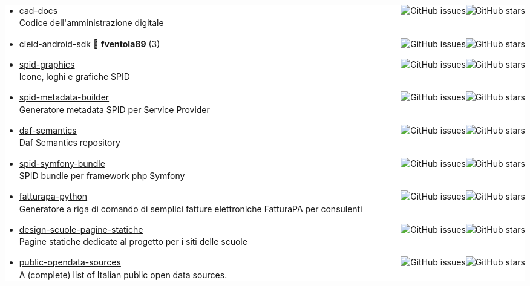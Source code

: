 
- [cad-docs](https://github.com/italia/cad-docs)
  <a href='https://github.com/italia/cad-docs/stargazers'><img align='right' src='https://img.shields.io/github/stars/italia/cad-docs?label=%E2%AD%90%EF%B8%8F&logo=github' alt='GitHub stars'></a>
  <a href='https://github.com/italia/cad-docs/issues'><img align='right' src='https://img.shields.io/github/issues/italia/cad-docs' alt='GitHub issues'></a>\
  Codice dell'amministrazione digitale


- [cieid-android-sdk](https://github.com/italia/cieid-android-sdk)
  <a href='https://github.com/italia/cieid-android-sdk/stargazers'><img align='right' src='https://img.shields.io/github/stars/italia/cieid-android-sdk?label=%E2%AD%90%EF%B8%8F&logo=github' alt='GitHub stars'></a>
  <a href='https://github.com/italia/cieid-android-sdk/issues'><img align='right' src='https://img.shields.io/github/issues/italia/cieid-android-sdk' alt='GitHub issues'></a>
  🥇 **[fventola89](https://github.com/fventola89)** (3) 

- [spid-graphics](https://github.com/italia/spid-graphics)
  <a href='https://github.com/italia/spid-graphics/stargazers'><img align='right' src='https://img.shields.io/github/stars/italia/spid-graphics?label=%E2%AD%90%EF%B8%8F&logo=github' alt='GitHub stars'></a>
  <a href='https://github.com/italia/spid-graphics/issues'><img align='right' src='https://img.shields.io/github/issues/italia/spid-graphics' alt='GitHub issues'></a>\
  Icone, loghi e grafiche SPID


- [spid-metadata-builder](https://github.com/italia/spid-metadata-builder)
  <a href='https://github.com/italia/spid-metadata-builder/stargazers'><img align='right' src='https://img.shields.io/github/stars/italia/spid-metadata-builder?label=%E2%AD%90%EF%B8%8F&logo=github' alt='GitHub stars'></a>
  <a href='https://github.com/italia/spid-metadata-builder/issues'><img align='right' src='https://img.shields.io/github/issues/italia/spid-metadata-builder' alt='GitHub issues'></a>\
  Generatore metadata SPID per Service Provider


- [daf-semantics](https://github.com/italia/daf-semantics)
  <a href='https://github.com/italia/daf-semantics/stargazers'><img align='right' src='https://img.shields.io/github/stars/italia/daf-semantics?label=%E2%AD%90%EF%B8%8F&logo=github' alt='GitHub stars'></a>
  <a href='https://github.com/italia/daf-semantics/issues'><img align='right' src='https://img.shields.io/github/issues/italia/daf-semantics' alt='GitHub issues'></a>\
  Daf Semantics repository


- [spid-symfony-bundle](https://github.com/italia/spid-symfony-bundle)
  <a href='https://github.com/italia/spid-symfony-bundle/stargazers'><img align='right' src='https://img.shields.io/github/stars/italia/spid-symfony-bundle?label=%E2%AD%90%EF%B8%8F&logo=github' alt='GitHub stars'></a>
  <a href='https://github.com/italia/spid-symfony-bundle/issues'><img align='right' src='https://img.shields.io/github/issues/italia/spid-symfony-bundle' alt='GitHub issues'></a>\
  SPID bundle per framework php Symfony


- [fatturapa-python](https://github.com/italia/fatturapa-python)
  <a href='https://github.com/italia/fatturapa-python/stargazers'><img align='right' src='https://img.shields.io/github/stars/italia/fatturapa-python?label=%E2%AD%90%EF%B8%8F&logo=github' alt='GitHub stars'></a>
  <a href='https://github.com/italia/fatturapa-python/issues'><img align='right' src='https://img.shields.io/github/issues/italia/fatturapa-python' alt='GitHub issues'></a>\
  Generatore a riga di comando di semplici fatture elettroniche FatturaPA per consulenti


- [design-scuole-pagine-statiche](https://github.com/italia/design-scuole-pagine-statiche)
  <a href='https://github.com/italia/design-scuole-pagine-statiche/stargazers'><img align='right' src='https://img.shields.io/github/stars/italia/design-scuole-pagine-statiche?label=%E2%AD%90%EF%B8%8F&logo=github' alt='GitHub stars'></a>
  <a href='https://github.com/italia/design-scuole-pagine-statiche/issues'><img align='right' src='https://img.shields.io/github/issues/italia/design-scuole-pagine-statiche' alt='GitHub issues'></a>\
  Pagine statiche dedicate al progetto per i siti delle scuole


- [public-opendata-sources](https://github.com/italia/public-opendata-sources)
  <a href='https://github.com/italia/public-opendata-sources/stargazers'><img align='right' src='https://img.shields.io/github/stars/italia/public-opendata-sources?label=%E2%AD%90%EF%B8%8F&logo=github' alt='GitHub stars'></a>
  <a href='https://github.com/italia/public-opendata-sources/issues'><img align='right' src='https://img.shields.io/github/issues/italia/public-opendata-sources' alt='GitHub issues'></a>\
  A (complete) list of Italian public open data sources.
